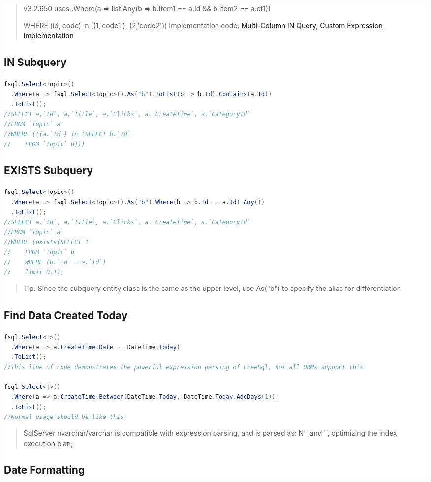 > v3.2.650 uses .Where(a => list.Any(b => b.Item1 == a.Id && b.Item2 == a.ct1))
>
> WHERE (id, code) in ((1,'code1'), (2,'code2')) Implementation code: [Multi-Column IN Query, Custom Expression Implementation](../extra/issues-in-valuetype.md)

## IN Subquery

```csharp
fsql.Select<Topic>()
  .Where(a => fsql.Select<Topic>().As("b").ToList(b => b.Id).Contains(a.Id))
  .ToList();
//SELECT a.`Id`, a.`Title`, a.`Clicks`, a.`CreateTime`, a.`CategoryId`
//FROM `Topic` a
//WHERE (((a.`Id`) in (SELECT b.`Id`
//    FROM `Topic` b)))
```

## EXISTS Subquery

```csharp
fsql.Select<Topic>()
  .Where(a => fsql.Select<Topic>().As("b").Where(b => b.Id == a.Id).Any())
  .ToList();
//SELECT a.`Id`, a.`Title`, a.`Clicks`, a.`CreateTime`, a.`CategoryId`
//FROM `Topic` a
//WHERE (exists(SELECT 1
//    FROM `Topic` b
//    WHERE (b.`Id` = a.`Id`)
//    limit 0,1))
```

> Tip: Since the subquery entity class is the same as the upper level, use As("b") to specify the alias for differentiation

## Find Data Created Today

```csharp
fsql.Select<T>()
  .Where(a => a.CreateTime.Date == DateTime.Today)
  .ToList();
//This line of code demonstrates the powerful expression parsing of FreeSql, not all ORMs support this

fsql.Select<T>()
  .Where(a => a.CreateTime.Between(DateTime.Today, DateTime.Today.AddDays(1)))
  .ToList();
//Normal usage should be like this
```

> SqlServer nvarchar/varchar is compatible with expression parsing, and is parsed as: N'' and '', optimizing the index execution plan;

## Date Formatting
